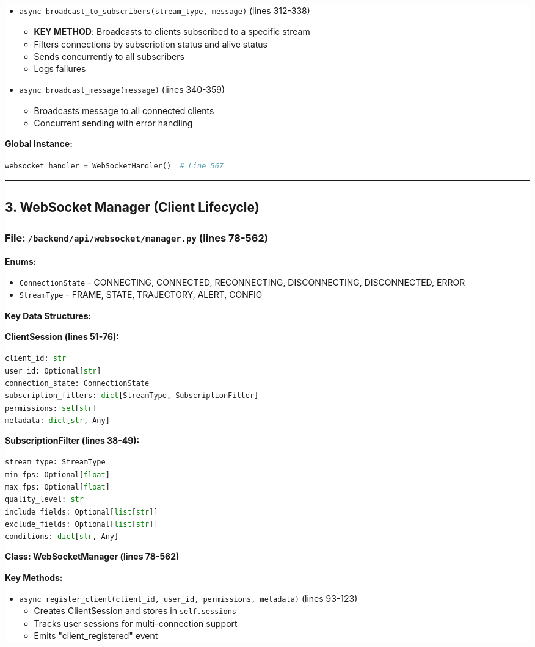 - `async broadcast_to_subscribers(stream_type, message)` (lines 312-338)
  - **KEY METHOD**: Broadcasts to clients subscribed to a specific stream
  - Filters connections by subscription status and alive status
  - Sends concurrently to all subscribers
  - Logs failures

- `async broadcast_message(message)` (lines 340-359)
  - Broadcasts message to all connected clients
  - Concurrent sending with error handling

**Global Instance:**
```python
websocket_handler = WebSocketHandler()  # Line 567
```

---

## 3. WebSocket Manager (Client Lifecycle)

### File: `/backend/api/websocket/manager.py` (lines 78-562)

**Enums:**
- `ConnectionState` - CONNECTING, CONNECTED, RECONNECTING, DISCONNECTING, DISCONNECTED, ERROR
- `StreamType` - FRAME, STATE, TRAJECTORY, ALERT, CONFIG

**Key Data Structures:**

**ClientSession (lines 51-76):**
```python
client_id: str
user_id: Optional[str]
connection_state: ConnectionState
subscription_filters: dict[StreamType, SubscriptionFilter]
permissions: set[str]
metadata: dict[str, Any]
```

**SubscriptionFilter (lines 38-49):**
```python
stream_type: StreamType
min_fps: Optional[float]
max_fps: Optional[float]
quality_level: str
include_fields: Optional[list[str]]
exclude_fields: Optional[list[str]]
conditions: dict[str, Any]
```

**Class: WebSocketManager (lines 78-562)**

**Key Methods:**
- `async register_client(client_id, user_id, permissions, metadata)` (lines 93-123)
  - Creates ClientSession and stores in `self.sessions`
  - Tracks user sessions for multi-connection support
  - Emits "client_registered" event
